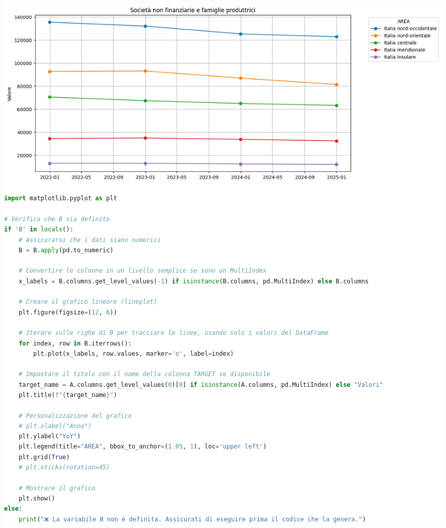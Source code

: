![png](Bankit_duckdb_files/Bankit_duckdb_25_0.png)
    



```python
import matplotlib.pyplot as plt

# Verifica che B sia definito
if 'B' in locals():
    # Assicurarsi che i dati siano numerici
    B = B.apply(pd.to_numeric)

    # Convertire le colonne in un livello semplice se sono un MultiIndex
    x_labels = B.columns.get_level_values(-1) if isinstance(B.columns, pd.MultiIndex) else B.columns

    # Creare il grafico lineare (lineplot)
    plt.figure(figsize=(12, 6))

    # Iterare sulle righe di B per tracciare le linee, usando solo i valori del DataFrame
    for index, row in B.iterrows():
        plt.plot(x_labels, row.values, marker='o', label=index)

    # Impostare il titolo con il nome della colonna TARGET se disponibile
    target_name = A.columns.get_level_values(0)[0] if isinstance(A.columns, pd.MultiIndex) else "Valori"
    plt.title(f"{target_name}")

    # Personalizzazione del grafico
    # plt.xlabel("Anno")
    plt.ylabel("YoY")
    plt.legend(title="AREA", bbox_to_anchor=(1.05, 1), loc='upper left')
    plt.grid(True)
    # plt.xticks(rotation=45)

    # Mostrare il grafico
    plt.show()
else:
    print("❌ La variabile B non è definita. Assicurati di eseguire prima il codice che la genera.")


```
